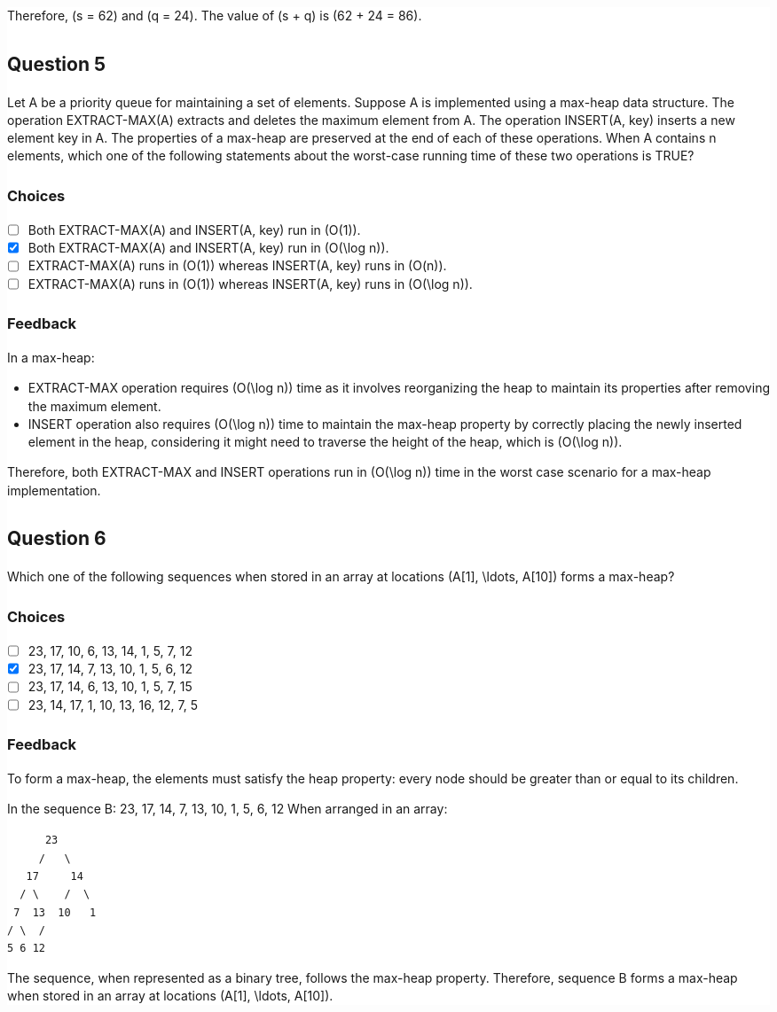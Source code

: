 Therefore, \(s = 62\) and \(q = 24\). The value of \(s + q\) is \(62 + 24 = 86\).

## Question 5

Let A be a priority queue for maintaining a set of elements. Suppose A is implemented using a max-heap data structure. The operation EXTRACT-MAX(A) extracts and deletes the maximum element from A. The operation INSERT(A, key) inserts a new element key in A. The properties of a max-heap are preserved at the end of each of these operations. When A contains n elements, which one of the following statements about the worst-case running time of these two operations is TRUE?

### Choices 
- [ ] Both EXTRACT-MAX(A) and INSERT(A, key) run in \(O(1)\).
- [x] Both EXTRACT-MAX(A) and INSERT(A, key) run in \(O(\log n)\).
- [ ] EXTRACT-MAX(A) runs in \(O(1)\) whereas INSERT(A, key) runs in \(O(n)\).
- [ ] EXTRACT-MAX(A) runs in \(O(1)\) whereas INSERT(A, key) runs in \(O(\log n)\).

### Feedback
In a max-heap:
- EXTRACT-MAX operation requires \(O(\log n)\) time as it involves reorganizing the heap to maintain its properties after removing the maximum element.
- INSERT operation also requires \(O(\log n)\) time to maintain the max-heap property by correctly placing the newly inserted element in the heap, considering it might need to traverse the height of the heap, which is \(O(\log n)\).

Therefore, both EXTRACT-MAX and INSERT operations run in \(O(\log n)\) time in the worst case scenario for a max-heap implementation.

## Question 6

Which one of the following sequences when stored in an array at locations \(A[1], \ldots, A[10]\) forms a max-heap?

### Choices 
- [ ] 23, 17, 10, 6, 13, 14, 1, 5, 7, 12
- [x] 23, 17, 14, 7, 13, 10, 1, 5, 6, 12
- [ ] 23, 17, 14, 6, 13, 10, 1, 5, 7, 15
- [ ] 23, 14, 17, 1, 10, 13, 16, 12, 7, 5

### Feedback
To form a max-heap, the elements must satisfy the heap property: every node should be greater than or equal to its children.

In the sequence B: 23, 17, 14, 7, 13, 10, 1, 5, 6, 12
When arranged in an array:
```
      23
     /   \
   17     14
  / \    /  \
 7  13  10   1
/ \  /
5 6 12
```
The sequence, when represented as a binary tree, follows the max-heap property. Therefore, sequence B forms a max-heap when stored in an array at locations \(A[1], \ldots, A[10]\).
